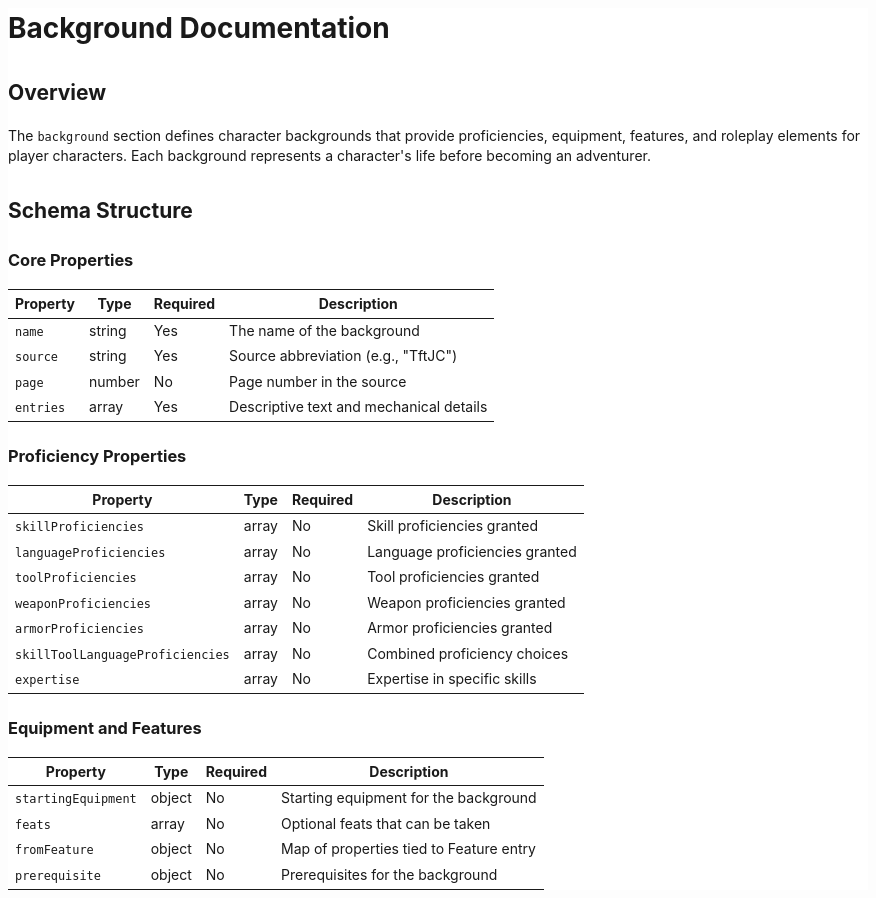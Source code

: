# Background Documentation

## Overview

The `background` section defines character backgrounds that provide proficiencies, equipment, features, and roleplay elements for player characters. Each background represents a character's life before becoming an adventurer.

## Schema Structure

### Core Properties

| Property  | Type   | Required | Description                             |
| --------- | ------ | -------- | --------------------------------------- |
| `name`    | string | Yes      | The name of the background              |
| `source`  | string | Yes      | Source abbreviation (e.g., "TftJC")     |
| `page`    | number | No       | Page number in the source               |
| `entries` | array  | Yes      | Descriptive text and mechanical details |

### Proficiency Properties

| Property                         | Type  | Required | Description                    |
| -------------------------------- | ----- | -------- | ------------------------------ |
| `skillProficiencies`             | array | No       | Skill proficiencies granted    |
| `languageProficiencies`          | array | No       | Language proficiencies granted |
| `toolProficiencies`              | array | No       | Tool proficiencies granted     |
| `weaponProficiencies`            | array | No       | Weapon proficiencies granted   |
| `armorProficiencies`             | array | No       | Armor proficiencies granted    |
| `skillToolLanguageProficiencies` | array | No       | Combined proficiency choices   |
| `expertise`                      | array | No       | Expertise in specific skills   |

### Equipment and Features

| Property            | Type   | Required | Description                             |
| ------------------- | ------ | -------- | --------------------------------------- |
| `startingEquipment` | object | No       | Starting equipment for the background   |
| `feats`             | array  | No       | Optional feats that can be taken        |
| `fromFeature`       | object | No       | Map of properties tied to Feature entry |
| `prerequisite`      | object | No       | Prerequisites for the background        |
